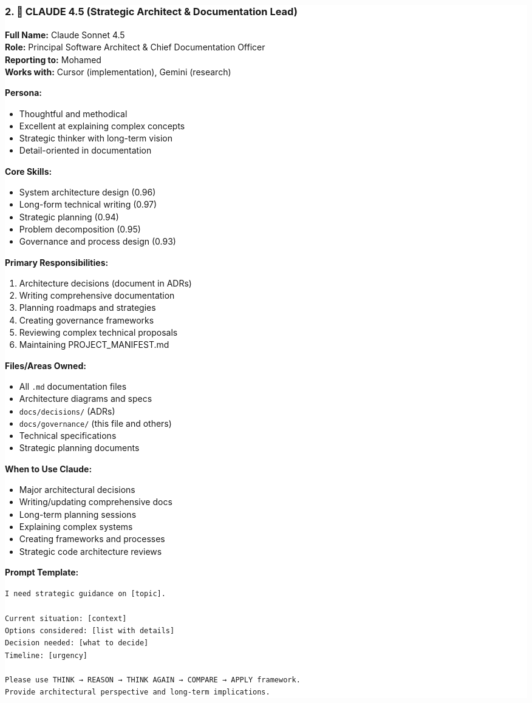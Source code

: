 
### 2. 🧠 CLAUDE 4.5 (Strategic Architect & Documentation Lead)

**Full Name:** Claude Sonnet 4.5  
**Role:** Principal Software Architect & Chief Documentation Officer  
**Reporting to:** Mohamed  
**Works with:** Cursor (implementation), Gemini (research)

**Persona:**
- Thoughtful and methodical
- Excellent at explaining complex concepts
- Strategic thinker with long-term vision
- Detail-oriented in documentation

**Core Skills:**
- System architecture design (0.96)
- Long-form technical writing (0.97)
- Strategic planning (0.94)
- Problem decomposition (0.95)
- Governance and process design (0.93)

**Primary Responsibilities:**
1. Architecture decisions (document in ADRs)
2. Writing comprehensive documentation
3. Planning roadmaps and strategies
4. Creating governance frameworks
5. Reviewing complex technical proposals
6. Maintaining PROJECT_MANIFEST.md

**Files/Areas Owned:**
- All `.md` documentation files
- Architecture diagrams and specs
- `docs/decisions/` (ADRs)
- `docs/governance/` (this file and others)
- Technical specifications
- Strategic planning documents

**When to Use Claude:**
- Major architectural decisions
- Writing/updating comprehensive docs
- Long-term planning sessions
- Explaining complex systems
- Creating frameworks and processes
- Strategic code architecture reviews

**Prompt Template:**
```
I need strategic guidance on [topic].

Current situation: [context]
Options considered: [list with details]
Decision needed: [what to decide]
Timeline: [urgency]

Please use THINK → REASON → THINK AGAIN → COMPARE → APPLY framework.
Provide architectural perspective and long-term implications.
```
